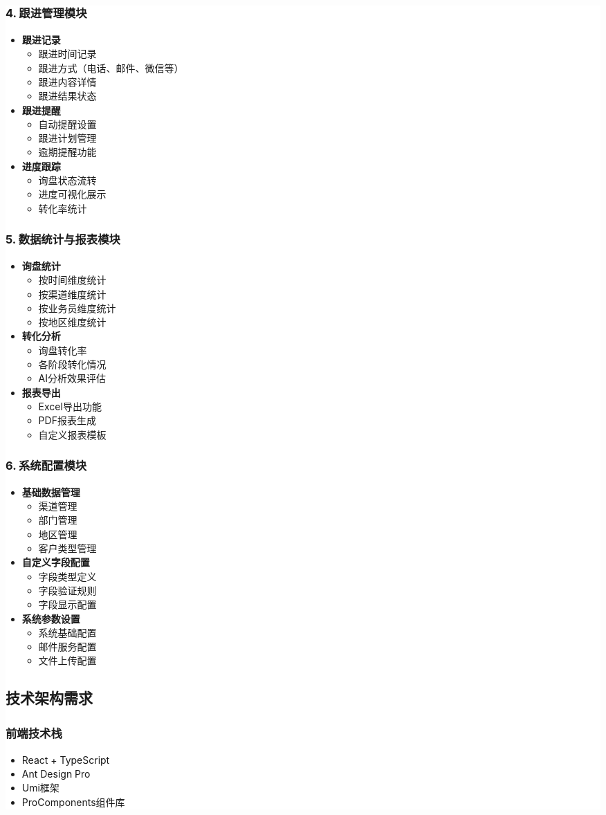### 4. 跟进管理模块
- **跟进记录**
  - 跟进时间记录
  - 跟进方式（电话、邮件、微信等）
  - 跟进内容详情
  - 跟进结果状态
- **跟进提醒**
  - 自动提醒设置
  - 跟进计划管理
  - 逾期提醒功能
- **进度跟踪**
  - 询盘状态流转
  - 进度可视化展示
  - 转化率统计

### 5. 数据统计与报表模块
- **询盘统计**
  - 按时间维度统计
  - 按渠道维度统计
  - 按业务员维度统计
  - 按地区维度统计
- **转化分析**
  - 询盘转化率
  - 各阶段转化情况
  - AI分析效果评估
- **报表导出**
  - Excel导出功能
  - PDF报表生成
  - 自定义报表模板

### 6. 系统配置模块
- **基础数据管理**
  - 渠道管理
  - 部门管理
  - 地区管理
  - 客户类型管理
- **自定义字段配置**
  - 字段类型定义
  - 字段验证规则
  - 字段显示配置
- **系统参数设置**
  - 系统基础配置
  - 邮件服务配置
  - 文件上传配置

## 技术架构需求

### 前端技术栈
- React + TypeScript
- Ant Design Pro
- Umi框架
- ProComponents组件库
